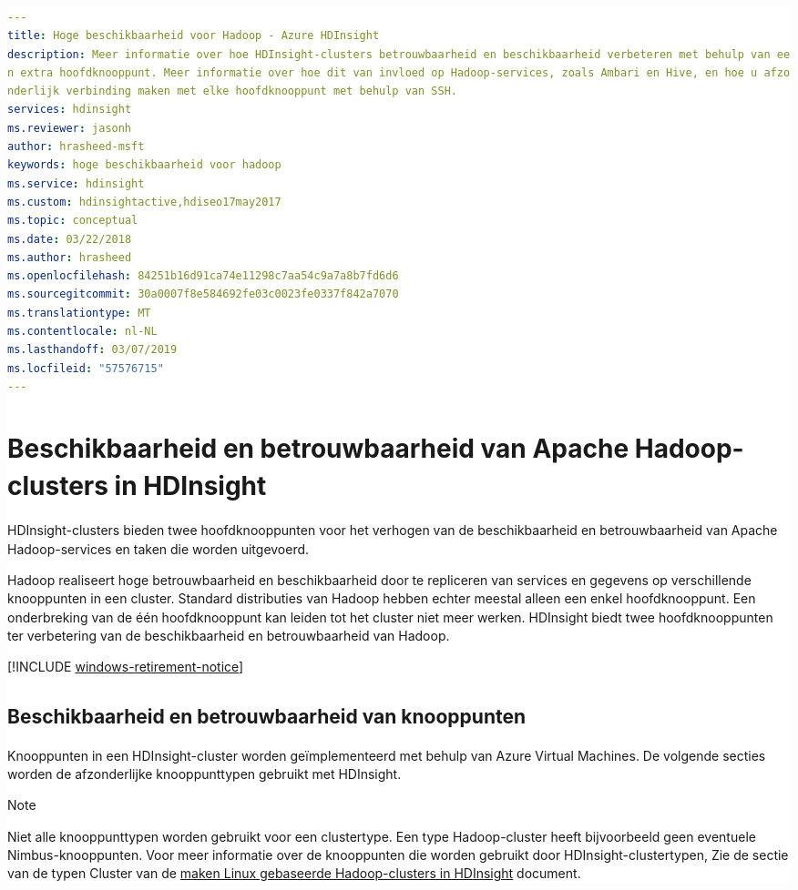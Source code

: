 ```yaml
---
title: Hoge beschikbaarheid voor Hadoop - Azure HDInsight
description: Meer informatie over hoe HDInsight-clusters betrouwbaarheid en beschikbaarheid verbeteren met behulp van een extra hoofdknooppunt. Meer informatie over hoe dit van invloed op Hadoop-services, zoals Ambari en Hive, en hoe u afzonderlijk verbinding maken met elke hoofdknooppunt met behulp van SSH.
services: hdinsight
ms.reviewer: jasonh
author: hrasheed-msft
keywords: hoge beschikbaarheid voor hadoop
ms.service: hdinsight
ms.custom: hdinsightactive,hdiseo17may2017
ms.topic: conceptual
ms.date: 03/22/2018
ms.author: hrasheed
ms.openlocfilehash: 84251b16d91ca74e11298c7aa54c9a7a8b7fd6d6
ms.sourcegitcommit: 30a0007f8e584692fe03c0023fe0337f842a7070
ms.translationtype: MT
ms.contentlocale: nl-NL
ms.lasthandoff: 03/07/2019
ms.locfileid: "57576715"
---
```

# <a name="availability-and-reliability-of-apache-hadoop-clusters-in-hdinsight"></a>Beschikbaarheid en betrouwbaarheid van Apache Hadoop-clusters in HDInsight

HDInsight-clusters bieden twee hoofdknooppunten voor het verhogen van de beschikbaarheid en betrouwbaarheid van Apache Hadoop-services en taken die worden uitgevoerd.

Hadoop realiseert hoge betrouwbaarheid en beschikbaarheid door te repliceren van services en gegevens op verschillende knooppunten in een cluster. Standard distributies van Hadoop hebben echter meestal alleen een enkel hoofdknooppunt. Een onderbreking van de één hoofdknooppunt kan leiden tot het cluster niet meer werken. HDInsight biedt twee hoofdknooppunten ter verbetering van de beschikbaarheid en betrouwbaarheid van Hadoop.

[!INCLUDE [windows-retirement-notice](../../includes/windows-retirement-notice.md)]

## <a name="availability-and-reliability-of-nodes"></a>Beschikbaarheid en betrouwbaarheid van knooppunten

Knooppunten in een HDInsight-cluster worden geïmplementeerd met behulp van Azure Virtual Machines. De volgende secties worden de afzonderlijke knooppunttypen gebruikt met HDInsight. 

> [!NOTE]  
> Niet alle knooppunttypen worden gebruikt voor een clustertype. Een type Hadoop-cluster heeft bijvoorbeeld geen eventuele Nimbus-knooppunten. Voor meer informatie over de knooppunten die worden gebruikt door HDInsight-clustertypen, Zie de sectie van de typen Cluster van de [maken Linux gebaseerde Hadoop-clusters in HDInsight](hdinsight-hadoop-provision-linux-clusters.md#cluster-types) document.


[preview-portal]: https://portal.azure.com/
[azure-powershell]: /powershell/azureps-cmdlets-docs
[azure-cli]: ../cli-install-nodejs.md
